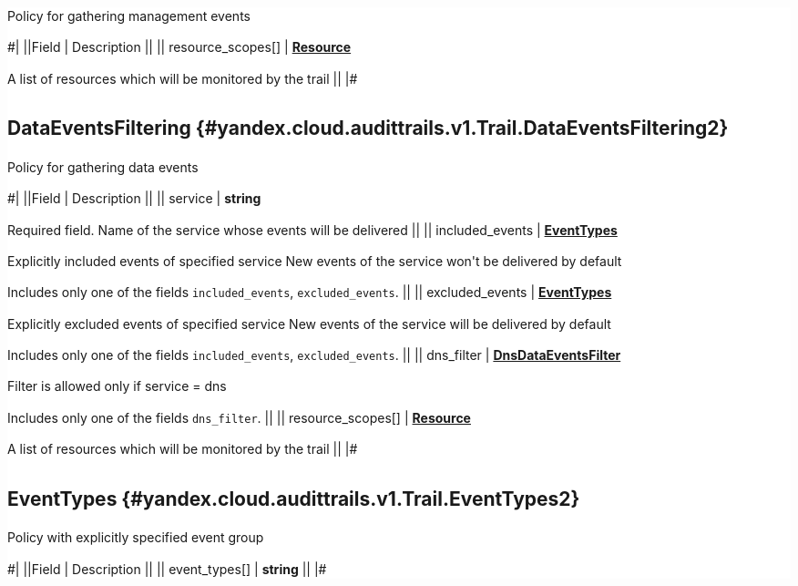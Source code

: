 Policy for gathering management events

#|
||Field | Description ||
|| resource_scopes[] | **[Resource](#yandex.cloud.audittrails.v1.Trail.Resource2)**

A list of resources which will be monitored by the trail ||
|#

## DataEventsFiltering {#yandex.cloud.audittrails.v1.Trail.DataEventsFiltering2}

Policy for gathering data events

#|
||Field | Description ||
|| service | **string**

Required field. Name of the service whose events will be delivered ||
|| included_events | **[EventTypes](#yandex.cloud.audittrails.v1.Trail.EventTypes2)**

Explicitly included events of specified service
New events of the service won't be delivered by default

Includes only one of the fields `included_events`, `excluded_events`. ||
|| excluded_events | **[EventTypes](#yandex.cloud.audittrails.v1.Trail.EventTypes2)**

Explicitly excluded events of specified service
New events of the service will be delivered by default

Includes only one of the fields `included_events`, `excluded_events`. ||
|| dns_filter | **[DnsDataEventsFilter](#yandex.cloud.audittrails.v1.Trail.DnsDataEventsFilter2)**

Filter is allowed only if service = dns

Includes only one of the fields `dns_filter`. ||
|| resource_scopes[] | **[Resource](#yandex.cloud.audittrails.v1.Trail.Resource2)**

A list of resources which will be monitored by the trail ||
|#

## EventTypes {#yandex.cloud.audittrails.v1.Trail.EventTypes2}

Policy with explicitly specified event group

#|
||Field | Description ||
|| event_types[] | **string** ||
|#

